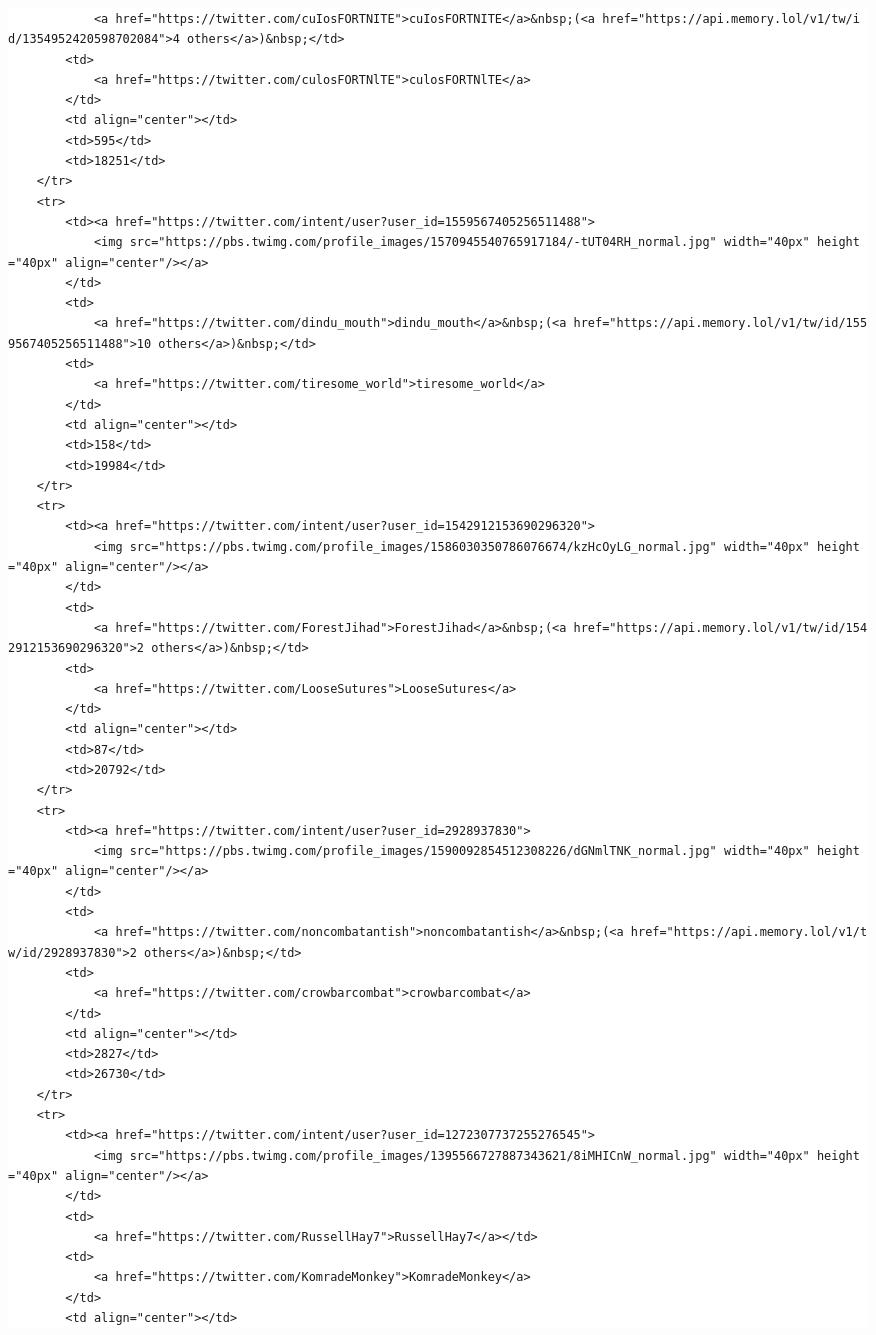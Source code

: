                 <a href="https://twitter.com/cuIosFORTNITE">cuIosFORTNITE</a>&nbsp;(<a href="https://api.memory.lol/v1/tw/id/1354952420598702084">4 others</a>)&nbsp;</td>
            <td>
                <a href="https://twitter.com/culosFORTNlTE">culosFORTNlTE</a>
            </td>
            <td align="center"></td>
            <td>595</td>
            <td>18251</td>
        </tr>
        <tr>
            <td><a href="https://twitter.com/intent/user?user_id=1559567405256511488">
                <img src="https://pbs.twimg.com/profile_images/1570945540765917184/-tUT04RH_normal.jpg" width="40px" height="40px" align="center"/></a>
            </td>
            <td>
                <a href="https://twitter.com/dindu_mouth">dindu_mouth</a>&nbsp;(<a href="https://api.memory.lol/v1/tw/id/1559567405256511488">10 others</a>)&nbsp;</td>
            <td>
                <a href="https://twitter.com/tiresome_world">tiresome_world</a>
            </td>
            <td align="center"></td>
            <td>158</td>
            <td>19984</td>
        </tr>
        <tr>
            <td><a href="https://twitter.com/intent/user?user_id=1542912153690296320">
                <img src="https://pbs.twimg.com/profile_images/1586030350786076674/kzHcOyLG_normal.jpg" width="40px" height="40px" align="center"/></a>
            </td>
            <td>
                <a href="https://twitter.com/ForestJihad">ForestJihad</a>&nbsp;(<a href="https://api.memory.lol/v1/tw/id/1542912153690296320">2 others</a>)&nbsp;</td>
            <td>
                <a href="https://twitter.com/LooseSutures">LooseSutures</a>
            </td>
            <td align="center"></td>
            <td>87</td>
            <td>20792</td>
        </tr>
        <tr>
            <td><a href="https://twitter.com/intent/user?user_id=2928937830">
                <img src="https://pbs.twimg.com/profile_images/1590092854512308226/dGNmlTNK_normal.jpg" width="40px" height="40px" align="center"/></a>
            </td>
            <td>
                <a href="https://twitter.com/noncombatantish">noncombatantish</a>&nbsp;(<a href="https://api.memory.lol/v1/tw/id/2928937830">2 others</a>)&nbsp;</td>
            <td>
                <a href="https://twitter.com/crowbarcombat">crowbarcombat</a>
            </td>
            <td align="center"></td>
            <td>2827</td>
            <td>26730</td>
        </tr>
        <tr>
            <td><a href="https://twitter.com/intent/user?user_id=1272307737255276545">
                <img src="https://pbs.twimg.com/profile_images/1395566727887343621/8iMHICnW_normal.jpg" width="40px" height="40px" align="center"/></a>
            </td>
            <td>
                <a href="https://twitter.com/RussellHay7">RussellHay7</a></td>
            <td>
                <a href="https://twitter.com/KomradeMonkey">KomradeMonkey</a>
            </td>
            <td align="center"></td>